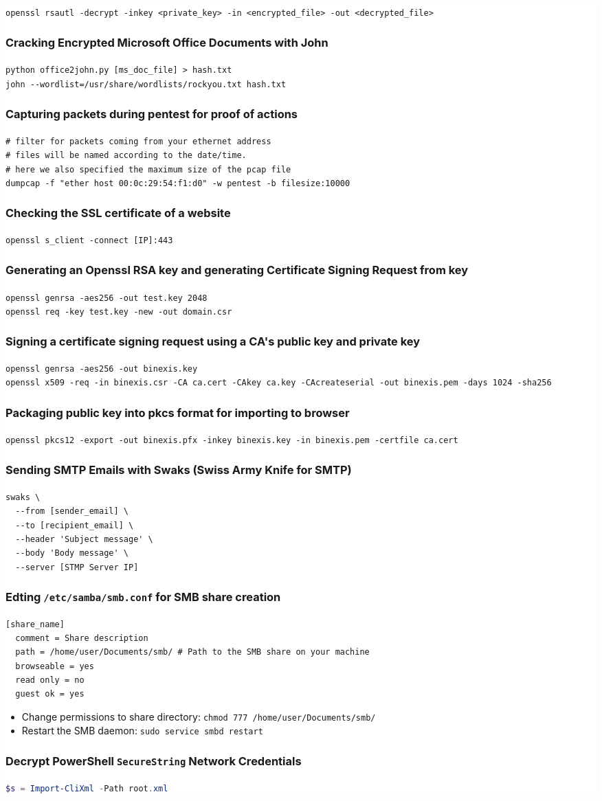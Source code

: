 ```
openssl rsautl -decrypt -inkey <private_key> -in <encrypted_file> -out <decrypted_file>
```
### Cracking Encrypted Microsoft Office Documents with John
```
python office2john.py [ms_doc_file] > hash.txt
john --wordlist=/usr/share/wordlists/rockyou.txt hash.txt
```
### Capturing packets during pentest for proof of actions
```
# filter for packets coming from your ethernet address
# files will be named according to the date/time.
# here we also specified the maximum size of the pcap file 
dumpcap -f "ether host 00:0c:29:54:f1:d0" -w pentest -b filesize:10000
```
### Checking the SSL certificate of a website
```
openssl s_client -connect [IP]:443
```
### Generating an Openssl RSA key and generating Certificate Signing Request from key
```
openssl genrsa -aes256 -out test.key 2048
openssl req -key test.key -new -out domain.csr
```
### Signing a certificate signing request using a CA's public key and private key
```
openssl genrsa -aes256 -out binexis.key
openssl x509 -req -in binexis.csr -CA ca.cert -CAkey ca.key -CAcreateserial -out binexis.pem -days 1024 -sha256
```
### Packaging public key into pkcs format for importing to browser
```
openssl pkcs12 -export -out binexis.pfx -inkey binexis.key -in binexis.pem -certfile ca.cert
```
### Sending SMTP Emails with Swaks (Swiss Army Knife for SMTP)
```console
swaks \
  --from [sender_email] \
  --to [recipient_email] \
  --header 'Subject message' \
  --body 'Body message' \
  --server [STMP Server IP]
```
### Edting `/etc/samba/smb.conf` for SMB share creation
```
[share_name]
  comment = Share description
  path = /home/user/Documents/smb/ # Path to the SMB share on your machine
  browseable = yes
  read only = no
  guest ok = yes
```
- Change permissions to share directory: `chmod 777 /home/user/Documents/smb/`
- Restart the SMB daemon: `sudo service smbd restart`
### Decrypt PowerShell `SecureString` Network Credentials
```powershell
$s = Import-CliXml -Path root.xml
```